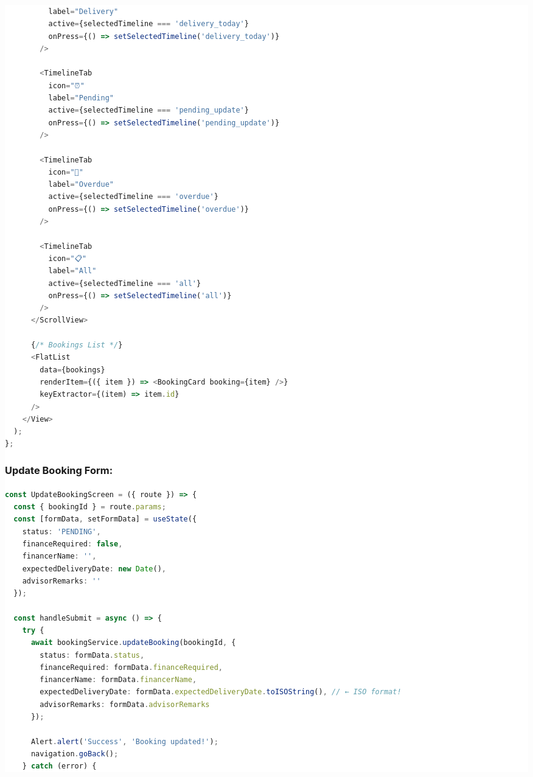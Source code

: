 ```typescript
          label="Delivery"
          active={selectedTimeline === 'delivery_today'}
          onPress={() => setSelectedTimeline('delivery_today')}
        />
        
        <TimelineTab
          icon="⏰"
          label="Pending"
          active={selectedTimeline === 'pending_update'}
          onPress={() => setSelectedTimeline('pending_update')}
        />
        
        <TimelineTab
          icon="🔴"
          label="Overdue"
          active={selectedTimeline === 'overdue'}
          onPress={() => setSelectedTimeline('overdue')}
        />
        
        <TimelineTab
          icon="📋"
          label="All"
          active={selectedTimeline === 'all'}
          onPress={() => setSelectedTimeline('all')}
        />
      </ScrollView>

      {/* Bookings List */}
      <FlatList
        data={bookings}
        renderItem={({ item }) => <BookingCard booking={item} />}
        keyExtractor={(item) => item.id}
      />
    </View>
  );
};
```

### **Update Booking Form:**
```typescript
const UpdateBookingScreen = ({ route }) => {
  const { bookingId } = route.params;
  const [formData, setFormData] = useState({
    status: 'PENDING',
    financeRequired: false,
    financerName: '',
    expectedDeliveryDate: new Date(),
    advisorRemarks: ''
  });

  const handleSubmit = async () => {
    try {
      await bookingService.updateBooking(bookingId, {
        status: formData.status,
        financeRequired: formData.financeRequired,
        financerName: formData.financerName,
        expectedDeliveryDate: formData.expectedDeliveryDate.toISOString(), // ← ISO format!
        advisorRemarks: formData.advisorRemarks
      });
      
      Alert.alert('Success', 'Booking updated!');
      navigation.goBack();
    } catch (error) {
```